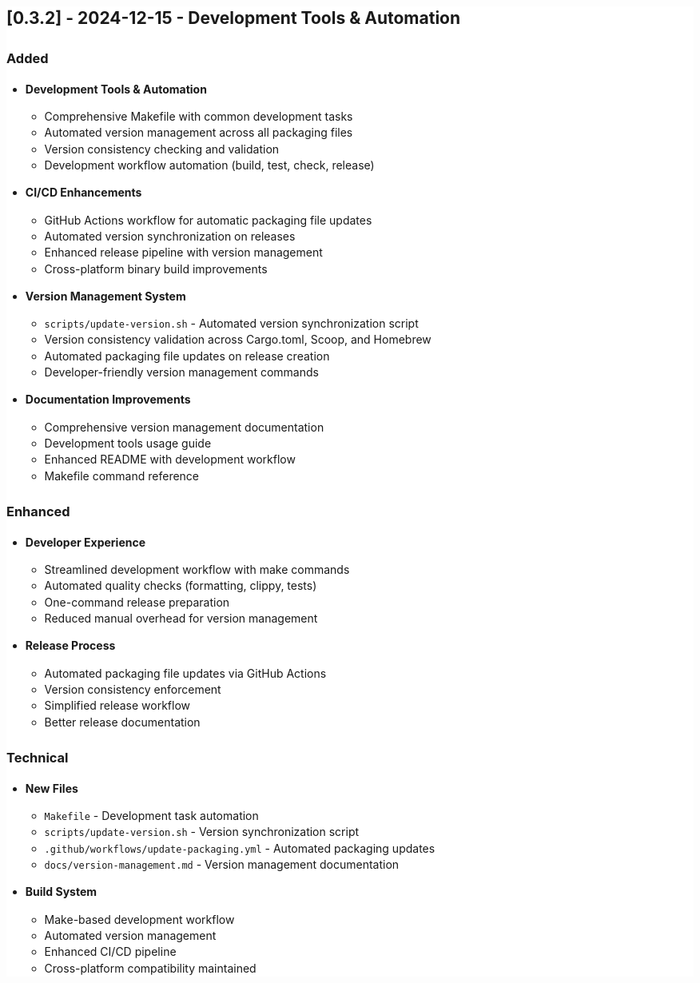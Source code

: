 ## [0.3.2] - 2024-12-15 - Development Tools & Automation

### Added
- **Development Tools & Automation**
  - Comprehensive Makefile with common development tasks
  - Automated version management across all packaging files
  - Version consistency checking and validation
  - Development workflow automation (build, test, check, release)

- **CI/CD Enhancements**
  - GitHub Actions workflow for automatic packaging file updates
  - Automated version synchronization on releases
  - Enhanced release pipeline with version management
  - Cross-platform binary build improvements

- **Version Management System**
  - `scripts/update-version.sh` - Automated version synchronization script
  - Version consistency validation across Cargo.toml, Scoop, and Homebrew
  - Automated packaging file updates on release creation
  - Developer-friendly version management commands

- **Documentation Improvements**
  - Comprehensive version management documentation
  - Development tools usage guide
  - Enhanced README with development workflow
  - Makefile command reference

### Enhanced
- **Developer Experience**
  - Streamlined development workflow with make commands
  - Automated quality checks (formatting, clippy, tests)
  - One-command release preparation
  - Reduced manual overhead for version management

- **Release Process**
  - Automated packaging file updates via GitHub Actions
  - Version consistency enforcement
  - Simplified release workflow
  - Better release documentation

### Technical
- **New Files**
  - `Makefile` - Development task automation
  - `scripts/update-version.sh` - Version synchronization script
  - `.github/workflows/update-packaging.yml` - Automated packaging updates
  - `docs/version-management.md` - Version management documentation

- **Build System**
  - Make-based development workflow
  - Automated version management
  - Enhanced CI/CD pipeline
  - Cross-platform compatibility maintained
